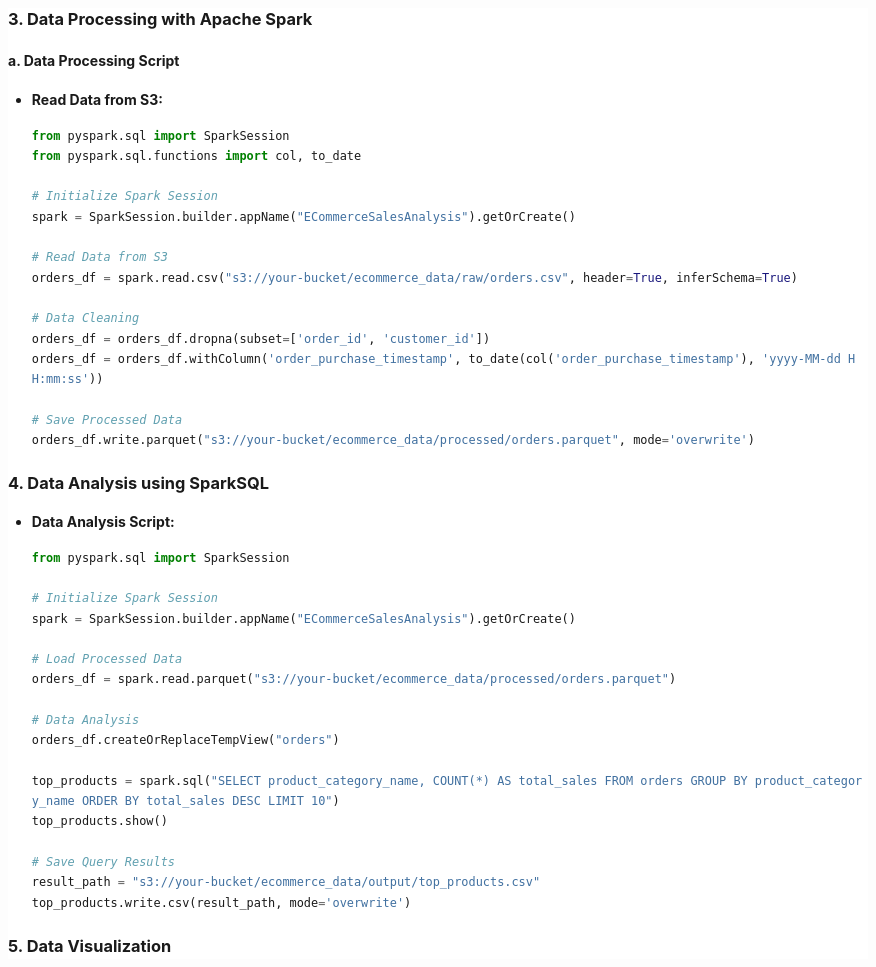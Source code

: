 ### **3. Data Processing with Apache Spark**

#### **a. Data Processing Script**

- **Read Data from S3:**

  ```python
  from pyspark.sql import SparkSession
  from pyspark.sql.functions import col, to_date

  # Initialize Spark Session
  spark = SparkSession.builder.appName("ECommerceSalesAnalysis").getOrCreate()

  # Read Data from S3
  orders_df = spark.read.csv("s3://your-bucket/ecommerce_data/raw/orders.csv", header=True, inferSchema=True)

  # Data Cleaning
  orders_df = orders_df.dropna(subset=['order_id', 'customer_id'])
  orders_df = orders_df.withColumn('order_purchase_timestamp', to_date(col('order_purchase_timestamp'), 'yyyy-MM-dd HH:mm:ss'))

  # Save Processed Data
  orders_df.write.parquet("s3://your-bucket/ecommerce_data/processed/orders.parquet", mode='overwrite')
  ```

### **4. Data Analysis using SparkSQL**

- **Data Analysis Script:**

  ```python
  from pyspark.sql import SparkSession

  # Initialize Spark Session
  spark = SparkSession.builder.appName("ECommerceSalesAnalysis").getOrCreate()

  # Load Processed Data
  orders_df = spark.read.parquet("s3://your-bucket/ecommerce_data/processed/orders.parquet")

  # Data Analysis
  orders_df.createOrReplaceTempView("orders")

  top_products = spark.sql("SELECT product_category_name, COUNT(*) AS total_sales FROM orders GROUP BY product_category_name ORDER BY total_sales DESC LIMIT 10")
  top_products.show()

  # Save Query Results
  result_path = "s3://your-bucket/ecommerce_data/output/top_products.csv"
  top_products.write.csv(result_path, mode='overwrite')
  ```

### **5. Data Visualization**
